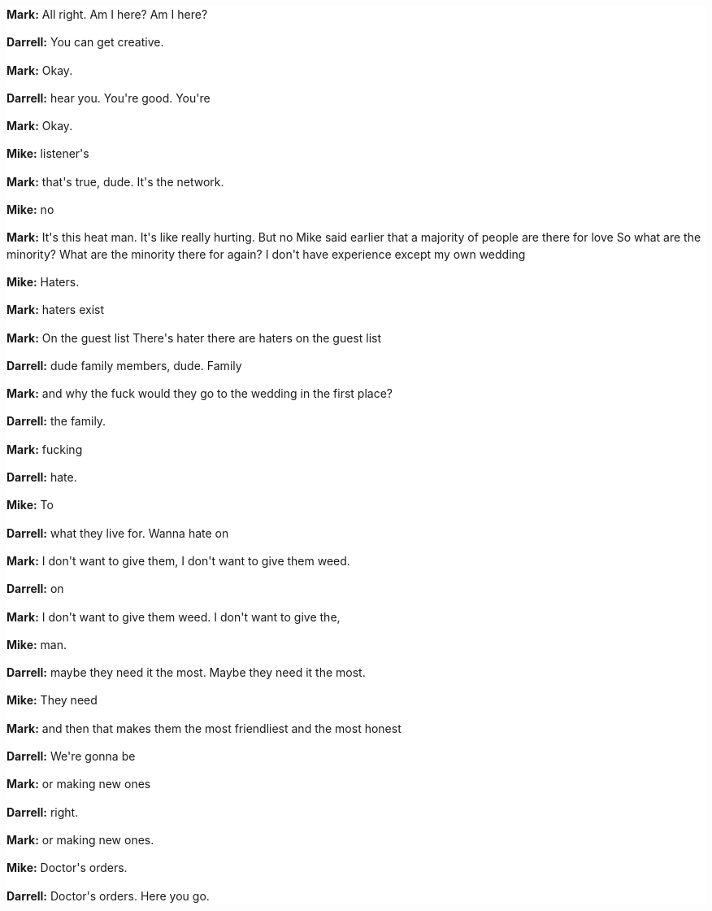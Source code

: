 **Mark:** All right. Am I here? Am I here?

**Darrell:** You can get creative.

**Mark:** Okay.

**Darrell:** hear you. You're good. You're

**Mark:** Okay.

**Mike:** listener's

**Mark:** that's true, dude. It's the network.

**Mike:** no

**Mark:** It's this heat man. It's like really hurting. But no Mike said earlier that a majority of people are there for love So what are the minority? What are the minority there for again? I don't have experience except my own wedding

**Mike:** Haters.

**Mark:** haters exist

**Mark:** On the guest list There's hater there are haters on the guest list

**Darrell:** dude family members, dude. Family

**Mark:** and why the fuck would they go to the wedding in the first place?

**Darrell:** the family.

**Mark:** fucking

**Darrell:** hate.

**Mike:** To

**Darrell:** what they live for. Wanna hate on

**Mark:** I don't want to give them, I don't want to give them weed.

**Darrell:** on

**Mark:** I don't want to give them weed. I don't want to give the,

**Mike:** man.

**Darrell:** maybe they need it the most. Maybe they need it the most.

**Mike:** They need

**Mark:** and then that makes them the most friendliest and the most honest

**Darrell:** We're gonna be

**Mark:** or making new ones

**Darrell:** right.

**Mark:** or making new ones.

**Mike:** Doctor's orders.

**Darrell:** Doctor's orders. Here you go.
